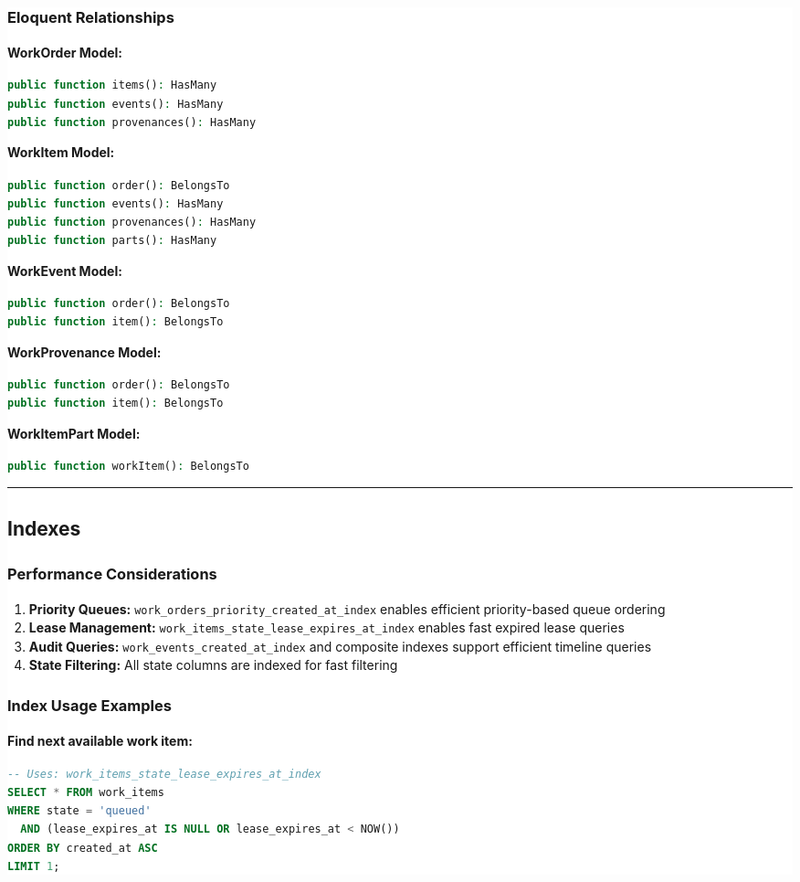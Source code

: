 ### Eloquent Relationships

**WorkOrder Model:**

```php
public function items(): HasMany
public function events(): HasMany
public function provenances(): HasMany
```

**WorkItem Model:**

```php
public function order(): BelongsTo
public function events(): HasMany
public function provenances(): HasMany
public function parts(): HasMany
```

**WorkEvent Model:**

```php
public function order(): BelongsTo
public function item(): BelongsTo
```

**WorkProvenance Model:**

```php
public function order(): BelongsTo
public function item(): BelongsTo
```

**WorkItemPart Model:**

```php
public function workItem(): BelongsTo
```

---

## Indexes

### Performance Considerations

1. **Priority Queues:** `work_orders_priority_created_at_index` enables efficient priority-based queue ordering
2. **Lease Management:** `work_items_state_lease_expires_at_index` enables fast expired lease queries
3. **Audit Queries:** `work_events_created_at_index` and composite indexes support efficient timeline queries
4. **State Filtering:** All state columns are indexed for fast filtering

### Index Usage Examples

**Find next available work item:**
```sql
-- Uses: work_items_state_lease_expires_at_index
SELECT * FROM work_items
WHERE state = 'queued'
  AND (lease_expires_at IS NULL OR lease_expires_at < NOW())
ORDER BY created_at ASC
LIMIT 1;
```
